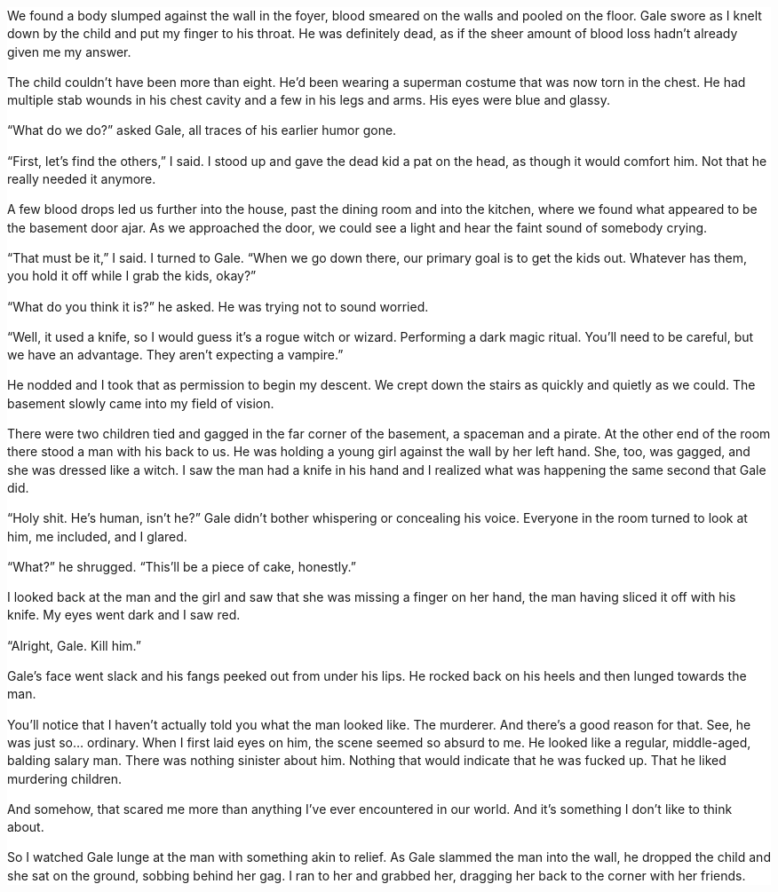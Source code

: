 We found a body slumped against the wall in the foyer, blood smeared on the walls and pooled on the floor. Gale swore as I knelt down by the child and put my finger to his throat. He was definitely dead, as if the sheer amount of blood loss hadn’t already given me my answer.

The child couldn’t have been more than eight. He’d been wearing a superman costume that was now torn in the chest. He had multiple stab wounds in his chest cavity and a few in his legs and arms. His eyes were blue and glassy.

“What do we do?” asked Gale, all traces of his earlier humor gone.

“First, let’s find the others,” I said. I stood up and gave the dead kid a pat on the head, as though it would comfort him. Not that he really needed it anymore.

 A few blood drops led us further into the house, past the dining room and into the kitchen, where we found what appeared to be the basement door ajar. As we approached the door, we could see a light and hear the faint sound of somebody crying.

“That must be it,” I said. I turned to Gale. “When we go down there, our primary goal is to get the kids out. Whatever has them, you hold it off while I grab the kids, okay?”

“What do you think it is?” he asked. He was trying not to sound worried.

“Well, it used a knife, so I would guess it’s a rogue witch or wizard. Performing a dark magic ritual. You’ll need to be careful, but we have an advantage. They aren’t expecting a vampire.”

He nodded and I took that as permission to begin my descent. We crept down the stairs as quickly and quietly as we could. The basement slowly came into my field of vision.

There were two children tied and gagged in the far corner of the basement, a spaceman and a pirate. At the other end of the room there stood a man with his back to us. He was holding a young girl against the wall by her left hand. She, too, was gagged, and she was dressed like a witch. I saw the man had a knife in his hand and I realized what was happening the same second that Gale did.

“Holy shit. He’s human, isn’t he?” Gale didn’t bother whispering or concealing his voice. Everyone in the room turned to look at him, me included, and I glared.

“What?” he shrugged. “This’ll be a piece of cake, honestly.”

I looked back at the man and the girl and saw that she was missing a finger on her hand, the man having sliced it off with his knife. My eyes went dark and I saw red.

“Alright, Gale. Kill him.”

Gale’s face went slack and his fangs peeked out from under his lips. He rocked back on his heels and then lunged towards the man.

You’ll notice that I haven’t actually told you what the man looked like. The murderer. And there’s a good reason for that. See, he was just so… ordinary. When I first laid eyes on him, the scene seemed so absurd to me. He looked like a regular, middle-aged, balding salary man. There was nothing sinister about him. Nothing that would indicate that he was fucked up. That he liked murdering children.

And somehow, that scared me more than anything I’ve ever encountered in our world. And it’s something I don’t like to think about.

So I watched Gale lunge at the man with something akin to relief. As Gale slammed the man into the wall, he dropped the child and she sat on the ground, sobbing behind her gag. I ran to her and grabbed her, dragging her back to the corner with her friends.
